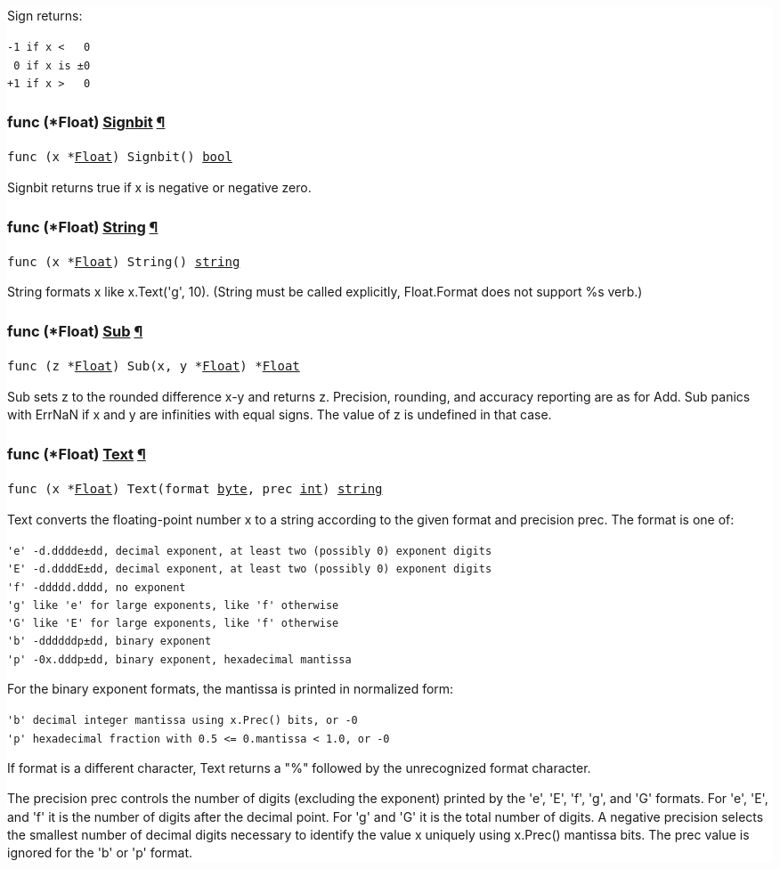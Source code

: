 Sign returns:

    -1 if x <   0
     0 if x is ±0
    +1 if x >   0

<h3 id="Float.Signbit">func (*Float) <a href="//github.com/golang/go/blob/2ea7d3461bb41d0ae12b56ee52d43314bcdb97f9/src/math/big/float.go#L315">Signbit</a>
    <a href="#Float.Signbit">¶</a></h3>
<pre>func (x *<a href="#Float">Float</a>) Signbit() <a href="/builtin/#bool">bool</a></pre>

Signbit returns true if x is negative or negative zero.

<h3 id="Float.String">func (*Float) <a href="//github.com/golang/go/blob/2ea7d3461bb41d0ae12b56ee52d43314bcdb97f9/src/math/big/ftoa.go#L43">String</a>
    <a href="#Float.String">¶</a></h3>
<pre>func (x *<a href="#Float">Float</a>) String() <a href="/builtin/#string">string</a></pre>

String formats x like x.Text('g', 10). (String must be called explicitly,
Float.Format does not support %s verb.)

<h3 id="Float.Sub">func (*Float) <a href="//github.com/golang/go/blob/2ea7d3461bb41d0ae12b56ee52d43314bcdb97f9/src/math/big/float.go#L1491">Sub</a>
    <a href="#Float.Sub">¶</a></h3>
<pre>func (z *<a href="#Float">Float</a>) Sub(x, y *<a href="#Float">Float</a>) *<a href="#Float">Float</a></pre>

Sub sets z to the rounded difference x-y and returns z. Precision, rounding, and
accuracy reporting are as for Add. Sub panics with ErrNaN if x and y are
infinities with equal signs. The value of z is undefined in that case.

<h3 id="Float.Text">func (*Float) <a href="//github.com/golang/go/blob/2ea7d3461bb41d0ae12b56ee52d43314bcdb97f9/src/math/big/ftoa.go#L33">Text</a>
    <a href="#Float.Text">¶</a></h3>
<pre>func (x *<a href="#Float">Float</a>) Text(format <a href="/builtin/#byte">byte</a>, prec <a href="/builtin/#int">int</a>) <a href="/builtin/#string">string</a></pre>

Text converts the floating-point number x to a string according to the given
format and precision prec. The format is one of:

    'e'	-d.dddde±dd, decimal exponent, at least two (possibly 0) exponent digits
    'E'	-d.ddddE±dd, decimal exponent, at least two (possibly 0) exponent digits
    'f'	-ddddd.dddd, no exponent
    'g'	like 'e' for large exponents, like 'f' otherwise
    'G'	like 'E' for large exponents, like 'f' otherwise
    'b'	-ddddddp±dd, binary exponent
    'p'	-0x.dddp±dd, binary exponent, hexadecimal mantissa

For the binary exponent formats, the mantissa is printed in normalized form:

    'b'	decimal integer mantissa using x.Prec() bits, or -0
    'p'	hexadecimal fraction with 0.5 <= 0.mantissa < 1.0, or -0

If format is a different character, Text returns a "%" followed by the
unrecognized format character.

The precision prec controls the number of digits (excluding the exponent)
printed by the 'e', 'E', 'f', 'g', and 'G' formats. For 'e', 'E', and 'f' it is
the number of digits after the decimal point. For 'g' and 'G' it is the total
number of digits. A negative precision selects the smallest number of decimal
digits necessary to identify the value x uniquely using x.Prec() mantissa bits.
The prec value is ignored for the 'b' or 'p' format.
